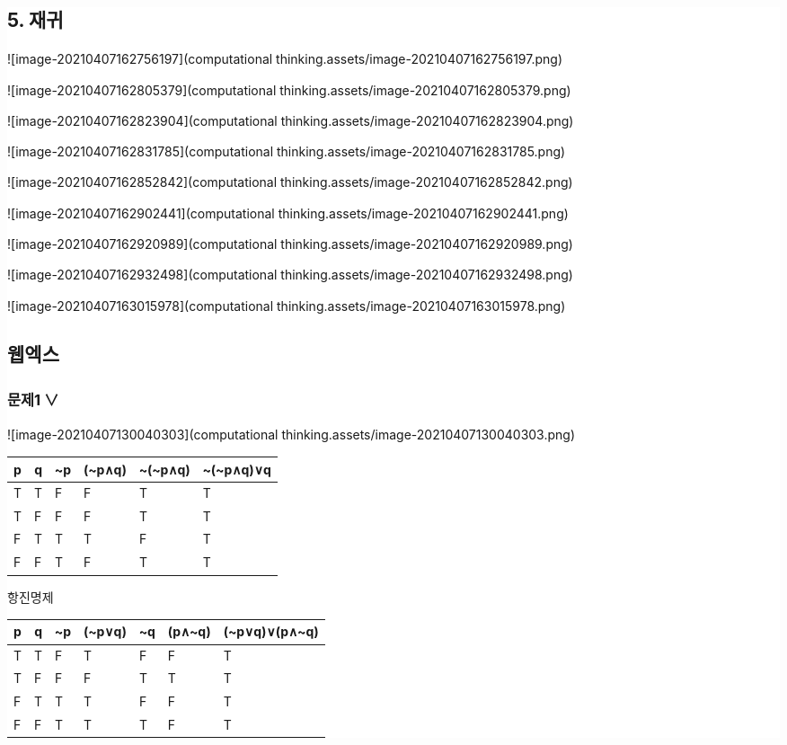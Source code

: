 
## 5. 재귀

![image-20210407162756197](computational thinking.assets/image-20210407162756197.png)

![image-20210407162805379](computational thinking.assets/image-20210407162805379.png)

![image-20210407162823904](computational thinking.assets/image-20210407162823904.png)

![image-20210407162831785](computational thinking.assets/image-20210407162831785.png)

![image-20210407162852842](computational thinking.assets/image-20210407162852842.png)

![image-20210407162902441](computational thinking.assets/image-20210407162902441.png)

![image-20210407162920989](computational thinking.assets/image-20210407162920989.png)

![image-20210407162932498](computational thinking.assets/image-20210407162932498.png)

![image-20210407163015978](computational thinking.assets/image-20210407163015978.png)











## 웹엑스

### 문제1 ∨

![image-20210407130040303](computational thinking.assets/image-20210407130040303.png)

| p    | q    | ~p   | (~p∧q) | ~(~p∧q) | ~(~p∧q)∨q |
| ---- | ---- | ---- | ------ | ------- | --------- |
| T    | T    | F    | F      | T       | T         |
| T    | F    | F    | F      | T       | T         |
| F    | T    | T    | T      | F       | T         |
| F    | F    | T    | F      | T       | T         |

항진명제

| p    | q    | ~p   | (~p∨q) | ~q   | (p∧~q) | (~p∨q)∨(p∧~q) |
| ---- | ---- | ---- | ------ | ---- | ------ | ------------- |
| T    | T    | F    | T      | F    | F      | T             |
| T    | F    | F    | F      | T    | T      | T             |
| F    | T    | T    | T      | F    | F      | T             |
| F    | F    | T    | T      | T    | F      | T             |
